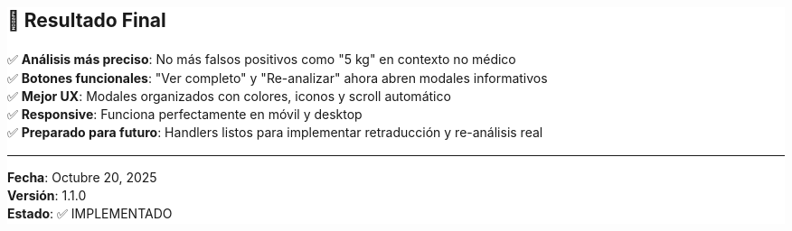 
## 🎉 Resultado Final

✅ **Análisis más preciso**: No más falsos positivos como "5 kg" en contexto no médico  
✅ **Botones funcionales**: "Ver completo" y "Re-analizar" ahora abren modales informativos  
✅ **Mejor UX**: Modales organizados con colores, iconos y scroll automático  
✅ **Responsive**: Funciona perfectamente en móvil y desktop  
✅ **Preparado para futuro**: Handlers listos para implementar retraducción y re-análisis real

---

**Fecha**: Octubre 20, 2025  
**Versión**: 1.1.0  
**Estado**: ✅ IMPLEMENTADO
